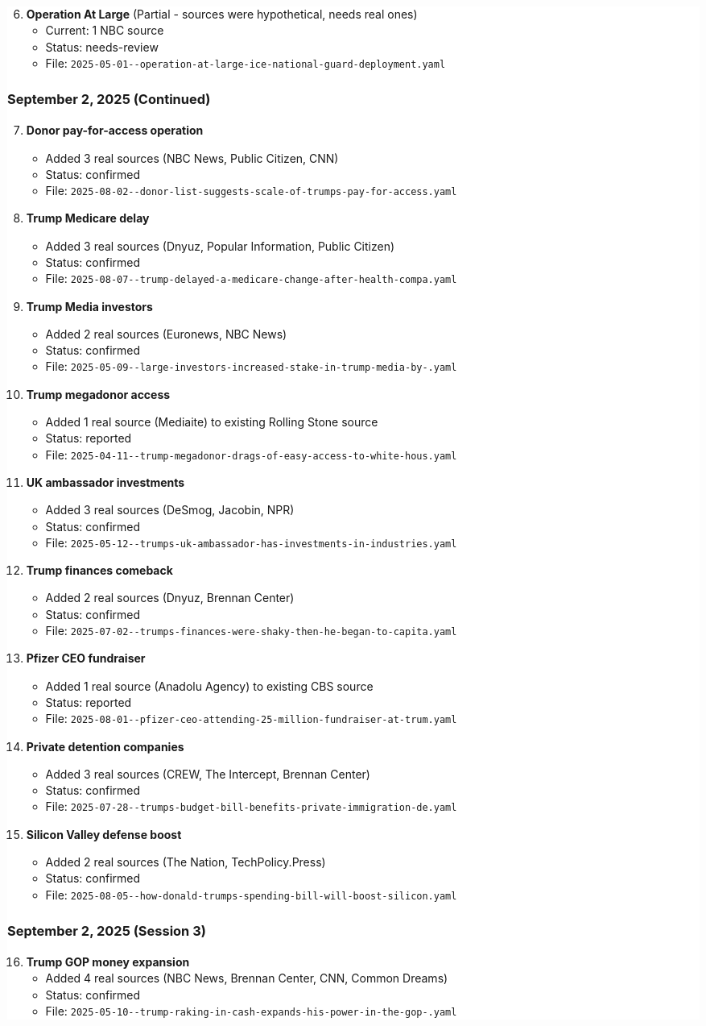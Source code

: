 6. **Operation At Large** (Partial - sources were hypothetical, needs real ones)
   - Current: 1 NBC source
   - Status: needs-review
   - File: `2025-05-01--operation-at-large-ice-national-guard-deployment.yaml`

### September 2, 2025 (Continued)
7. **Donor pay-for-access operation**
   - Added 3 real sources (NBC News, Public Citizen, CNN)
   - Status: confirmed
   - File: `2025-08-02--donor-list-suggests-scale-of-trumps-pay-for-access.yaml`

8. **Trump Medicare delay**
   - Added 3 real sources (Dnyuz, Popular Information, Public Citizen)
   - Status: confirmed
   - File: `2025-08-07--trump-delayed-a-medicare-change-after-health-compa.yaml`

9. **Trump Media investors**
   - Added 2 real sources (Euronews, NBC News)
   - Status: confirmed
   - File: `2025-05-09--large-investors-increased-stake-in-trump-media-by-.yaml`

10. **Trump megadonor access**
    - Added 1 real source (Mediaite) to existing Rolling Stone source
    - Status: reported
    - File: `2025-04-11--trump-megadonor-drags-of-easy-access-to-white-hous.yaml`

11. **UK ambassador investments**
    - Added 3 real sources (DeSmog, Jacobin, NPR)
    - Status: confirmed
    - File: `2025-05-12--trumps-uk-ambassador-has-investments-in-industries.yaml`

12. **Trump finances comeback**
    - Added 2 real sources (Dnyuz, Brennan Center)
    - Status: confirmed
    - File: `2025-07-02--trumps-finances-were-shaky-then-he-began-to-capita.yaml`

13. **Pfizer CEO fundraiser**
    - Added 1 real source (Anadolu Agency) to existing CBS source
    - Status: reported
    - File: `2025-08-01--pfizer-ceo-attending-25-million-fundraiser-at-trum.yaml`

14. **Private detention companies**
    - Added 3 real sources (CREW, The Intercept, Brennan Center)
    - Status: confirmed
    - File: `2025-07-28--trumps-budget-bill-benefits-private-immigration-de.yaml`

15. **Silicon Valley defense boost**
    - Added 2 real sources (The Nation, TechPolicy.Press)
    - Status: confirmed
    - File: `2025-08-05--how-donald-trumps-spending-bill-will-boost-silicon.yaml`

### September 2, 2025 (Session 3)
16. **Trump GOP money expansion**
    - Added 4 real sources (NBC News, Brennan Center, CNN, Common Dreams)
    - Status: confirmed
    - File: `2025-05-10--trump-raking-in-cash-expands-his-power-in-the-gop-.yaml`

